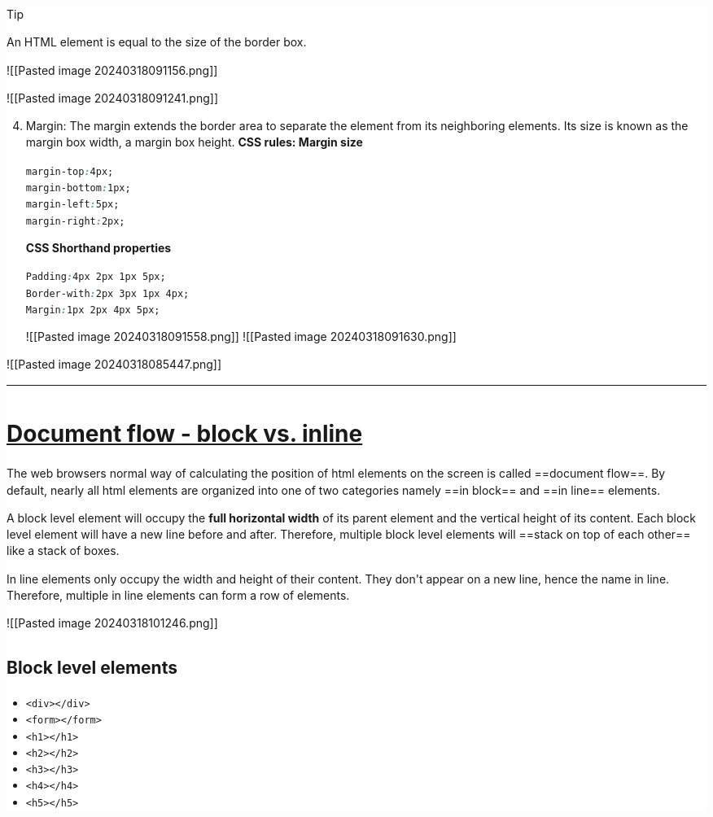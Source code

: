 > [!TIP]
> An HTML element is equal to the size of the border box.

![[Pasted image 20240318091156.png]]

![[Pasted image 20240318091241.png]]

4. Margin: The margin extends the border area to separate the element from its neighboring elements. Its size is known as the margin box width, a margin box height. 
   **CSS rules: Margin size**
   ```CSS
   margin-top:4px;
   margin-bottom:1px;
   margin-left:5px;
   margin-right:2px;
   ```
   
   **CSS Shorthand properties**
   ```CSS
   Padding:4px 2px 1px 5px;
   Border-with:2px 3px 1px 4px;
   Margin:1px 2px 4px 5px;
   ```
   ![[Pasted image 20240318091558.png]]
   ![[Pasted image 20240318091630.png]]

![[Pasted image 20240318085447.png]]

---
# [Document flow - block vs. inline](https://www.coursera.org/learn/introduction-to-back-end-development/lecture/mX2z2/document-flow-block-vs-inline)

The web browsers normal way of calculating the position of html elements on the screen is called ==document flow==. By default, nearly all html elements are organized into one of two categories namely ==in block== and ==in line== elements.

A block level element will occupy the **full horizontal width** of its parent element and the vertical height of its content. Each block level element will have a new line before and after. Therefore, multiple block level elements will ==stack on top of each other== like a stack of boxes.

In line elements only occupy the width and height of their content. They don't appear on a new line, hence the name in line. Therefore, multiple in line elements can form a row of elements.

![[Pasted image 20240318101246.png]]

## Block level elements

- `<div></div>`
- `<form></form>`
- `<h1></h1>`
- `<h2></h2>`
- `<h3></h3>`
- `<h4></h4>`
- `<h5></h5>`
